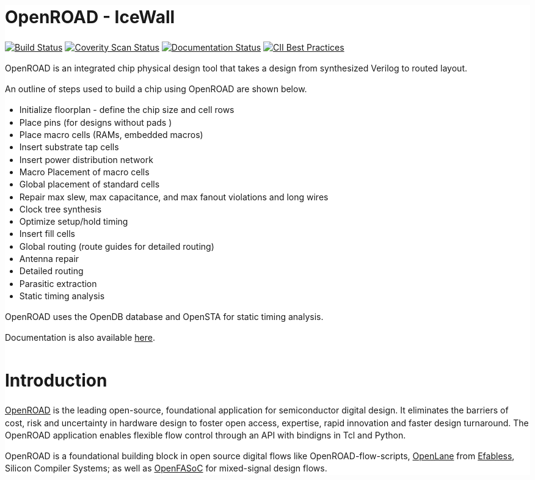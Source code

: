 # OpenROAD - IceWall

[![Build Status](https://jenkins.openroad.tools/buildStatus/icon?job=OpenROAD-Public%2Fmaster)](https://jenkins.openroad.tools/job/OpenROAD-Public/job/master/) [![Coverity Scan Status](https://scan.coverity.com/projects/the-openroad-project-openroad/badge.svg)](https://scan.coverity.com/projects/the-openroad-project-openroad) [![Documentation Status](https://readthedocs.org/projects/openroad/badge/?version=latest)](https://openroad.readthedocs.io/en/latest/?badge=latest) [![CII Best Practices](https://bestpractices.coreinfrastructure.org/projects/5370/badge)](https://bestpractices.coreinfrastructure.org/projects/5370)

OpenROAD is an integrated chip physical design tool that takes a
design from synthesized Verilog to routed layout.

An outline of steps used to build a chip using OpenROAD are shown below.

* Initialize floorplan - define the chip size and cell rows
* Place pins (for designs without pads )
* Place macro cells (RAMs, embedded macros)
* Insert substrate tap cells
* Insert power distribution network
* Macro Placement of macro cells
* Global placement of standard cells
* Repair max slew, max capacitance, and max fanout violations and long wires
* Clock tree synthesis
* Optimize setup/hold timing
* Insert fill cells
* Global routing (route guides for detailed routing)
* Antenna repair
* Detailed routing
* Parasitic extraction
* Static timing analysis

OpenROAD uses the OpenDB database and OpenSTA for static timing analysis.

Documentation is also available [here](https://openroad.readthedocs.io/en/latest/main/README.html).

# Introduction

[OpenROAD](https://theopenroadproject.org/) is the leading
open-source, foundational application for semiconductor digital design.
It eliminates the barriers of cost, risk and uncertainty in hardware
design to foster open access, expertise, rapid innovation and faster
design turnaround. The OpenROAD application enables flexible flow
control through an API with bindigns in Tcl and Python.

OpenROAD is a foundational building block in open source digital flows like
OpenROAD-flow-scripts,
[OpenLane](https://github.com/The-OpenROAD-Project/OpenLane) from
[Efabless](https://efabless.com/), Silicon Compiler Systems; as
well as [OpenFASoC](https://github.com/idea-fasoc/OpenFASOC) for
mixed-signal design flows.
